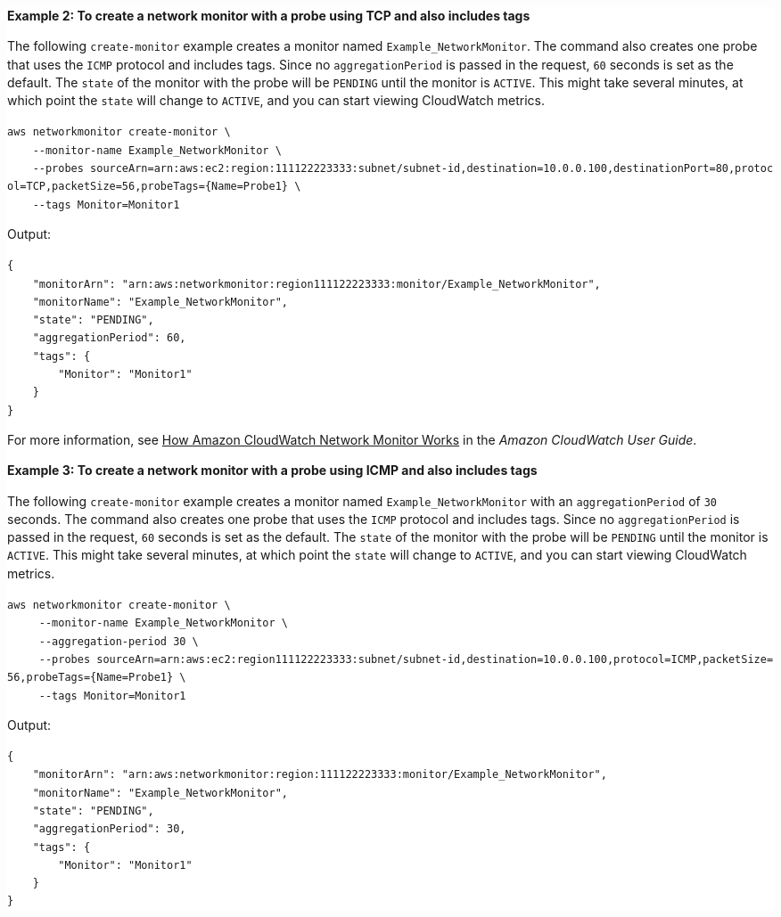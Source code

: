 **Example 2: To create a network monitor with a probe using TCP and also includes tags**

The following `create-monitor` example creates a monitor named `Example_NetworkMonitor`. The command also creates one probe that uses the `ICMP` protocol and includes tags. Since no `aggregationPeriod` is passed in the request, `60` seconds is set as the default. The `state` of the monitor with the probe will be `PENDING` until the monitor is `ACTIVE`. This might take several minutes, at which point the `state` will change to `ACTIVE`, and you can start viewing CloudWatch metrics.

```
aws networkmonitor create-monitor \
    --monitor-name Example_NetworkMonitor \
    --probes sourceArn=arn:aws:ec2:region:111122223333:subnet/subnet-id,destination=10.0.0.100,destinationPort=80,protocol=TCP,packetSize=56,probeTags={Name=Probe1} \
    --tags Monitor=Monitor1
```

Output:

```
{
    "monitorArn": "arn:aws:networkmonitor:region111122223333:monitor/Example_NetworkMonitor",
    "monitorName": "Example_NetworkMonitor",
    "state": "PENDING",
    "aggregationPeriod": 60,
    "tags": {
        "Monitor": "Monitor1"
    }
}
```

For more information, see [How Amazon CloudWatch Network Monitor Works](https://docs.aws.amazon.com/AmazonCloudWatch/latest/monitoring/nw-monitor-how-it-works.html) in the *Amazon CloudWatch User Guide*.

**Example 3: To create a network monitor with a probe using ICMP and also includes tags**

The following `create-monitor` example creates a monitor named `Example_NetworkMonitor` with an `aggregationPeriod` of `30` seconds. The command also creates one probe that uses the `ICMP` protocol and includes tags. Since no `aggregationPeriod` is passed in the request, `60` seconds is set as the default. The `state` of the monitor with the probe will be `PENDING` until the monitor is `ACTIVE`. This might take several minutes, at which point the `state` will change to `ACTIVE`, and you can start viewing CloudWatch metrics.

```
aws networkmonitor create-monitor \
     --monitor-name Example_NetworkMonitor \
     --aggregation-period 30 \
     --probes sourceArn=arn:aws:ec2:region111122223333:subnet/subnet-id,destination=10.0.0.100,protocol=ICMP,packetSize=56,probeTags={Name=Probe1} \
     --tags Monitor=Monitor1
```

Output:

```
{
    "monitorArn": "arn:aws:networkmonitor:region:111122223333:monitor/Example_NetworkMonitor",
    "monitorName": "Example_NetworkMonitor",
    "state": "PENDING",
    "aggregationPeriod": 30,
    "tags": {
        "Monitor": "Monitor1"
    }
}
```
